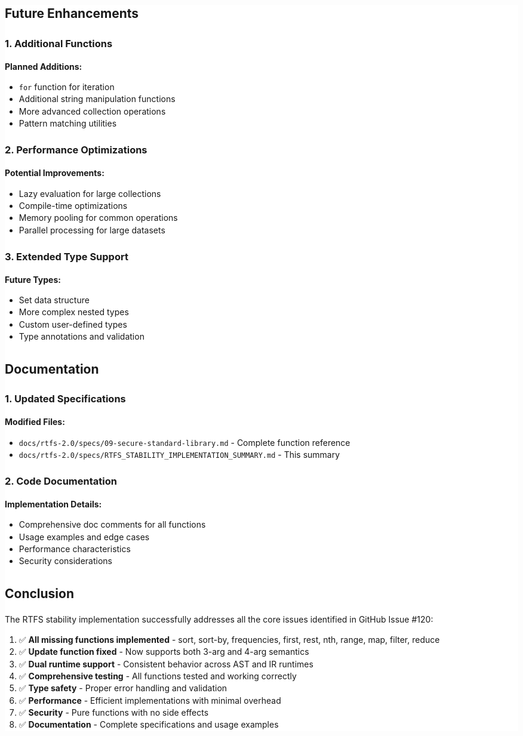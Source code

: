 ## Future Enhancements

### 1. Additional Functions

**Planned Additions:**
- `for` function for iteration
- Additional string manipulation functions
- More advanced collection operations
- Pattern matching utilities

### 2. Performance Optimizations

**Potential Improvements:**
- Lazy evaluation for large collections
- Compile-time optimizations
- Memory pooling for common operations
- Parallel processing for large datasets

### 3. Extended Type Support

**Future Types:**
- Set data structure
- More complex nested types
- Custom user-defined types
- Type annotations and validation

## Documentation

### 1. Updated Specifications

**Modified Files:**
- `docs/rtfs-2.0/specs/09-secure-standard-library.md` - Complete function reference
- `docs/rtfs-2.0/specs/RTFS_STABILITY_IMPLEMENTATION_SUMMARY.md` - This summary

### 2. Code Documentation

**Implementation Details:**
- Comprehensive doc comments for all functions
- Usage examples and edge cases
- Performance characteristics
- Security considerations

## Conclusion

The RTFS stability implementation successfully addresses all the core issues identified in GitHub Issue #120:

1. ✅ **All missing functions implemented** - sort, sort-by, frequencies, first, rest, nth, range, map, filter, reduce
2. ✅ **Update function fixed** - Now supports both 3-arg and 4-arg semantics
3. ✅ **Dual runtime support** - Consistent behavior across AST and IR runtimes
4. ✅ **Comprehensive testing** - All functions tested and working correctly
5. ✅ **Type safety** - Proper error handling and validation
6. ✅ **Performance** - Efficient implementations with minimal overhead
7. ✅ **Security** - Pure functions with no side effects
8. ✅ **Documentation** - Complete specifications and usage examples
